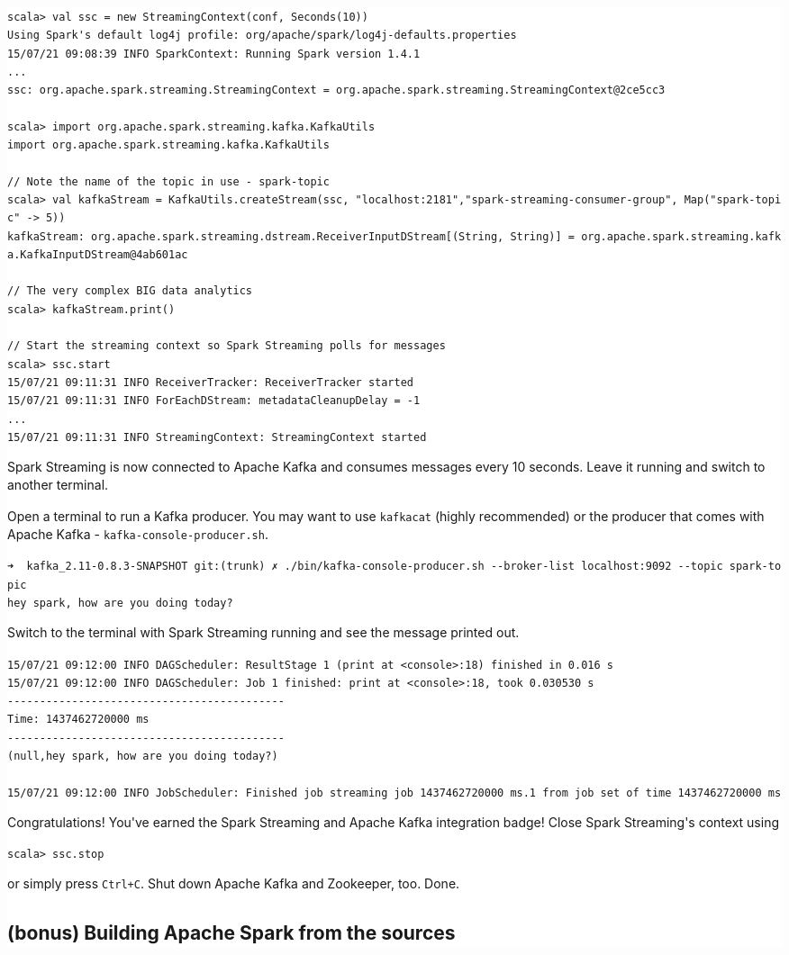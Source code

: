     scala> val ssc = new StreamingContext(conf, Seconds(10))
    Using Spark's default log4j profile: org/apache/spark/log4j-defaults.properties
    15/07/21 09:08:39 INFO SparkContext: Running Spark version 1.4.1
    ...
    ssc: org.apache.spark.streaming.StreamingContext = org.apache.spark.streaming.StreamingContext@2ce5cc3

    scala> import org.apache.spark.streaming.kafka.KafkaUtils
    import org.apache.spark.streaming.kafka.KafkaUtils

    // Note the name of the topic in use - spark-topic
    scala> val kafkaStream = KafkaUtils.createStream(ssc, "localhost:2181","spark-streaming-consumer-group", Map("spark-topic" -> 5))
    kafkaStream: org.apache.spark.streaming.dstream.ReceiverInputDStream[(String, String)] = org.apache.spark.streaming.kafka.KafkaInputDStream@4ab601ac

    // The very complex BIG data analytics
    scala> kafkaStream.print()

    // Start the streaming context so Spark Streaming polls for messages
    scala> ssc.start
    15/07/21 09:11:31 INFO ReceiverTracker: ReceiverTracker started
    15/07/21 09:11:31 INFO ForEachDStream: metadataCleanupDelay = -1
    ...
    15/07/21 09:11:31 INFO StreamingContext: StreamingContext started

Spark Streaming is now connected to Apache Kafka and consumes messages every 10 seconds. Leave it running and switch to another terminal.

Open a terminal to run a Kafka producer. You may want to use `kafkacat` (highly recommended) or the producer that comes with Apache Kafka - `kafka-console-producer.sh`.

    ➜  kafka_2.11-0.8.3-SNAPSHOT git:(trunk) ✗ ./bin/kafka-console-producer.sh --broker-list localhost:9092 --topic spark-topic
    hey spark, how are you doing today?

Switch to the terminal with Spark Streaming running and see the message printed out.

    15/07/21 09:12:00 INFO DAGScheduler: ResultStage 1 (print at <console>:18) finished in 0.016 s
    15/07/21 09:12:00 INFO DAGScheduler: Job 1 finished: print at <console>:18, took 0.030530 s
    -------------------------------------------
    Time: 1437462720000 ms
    -------------------------------------------
    (null,hey spark, how are you doing today?)

    15/07/21 09:12:00 INFO JobScheduler: Finished job streaming job 1437462720000 ms.1 from job set of time 1437462720000 ms

Congratulations! You've earned the Spark Streaming and Apache Kafka integration badge! Close Spark Streaming's context using

    scala> ssc.stop

or simply press `Ctrl+C`. Shut down Apache Kafka and Zookeeper, too. Done.

## (bonus) Building Apache Spark from the sources


[^1]: *I really really wish the Apache Spark project hadn't migrated the build to Apache Maven from the top-notch interactive build tool - [sbt](http://www.scala-sbt.org/)*
[^2]: pun intended